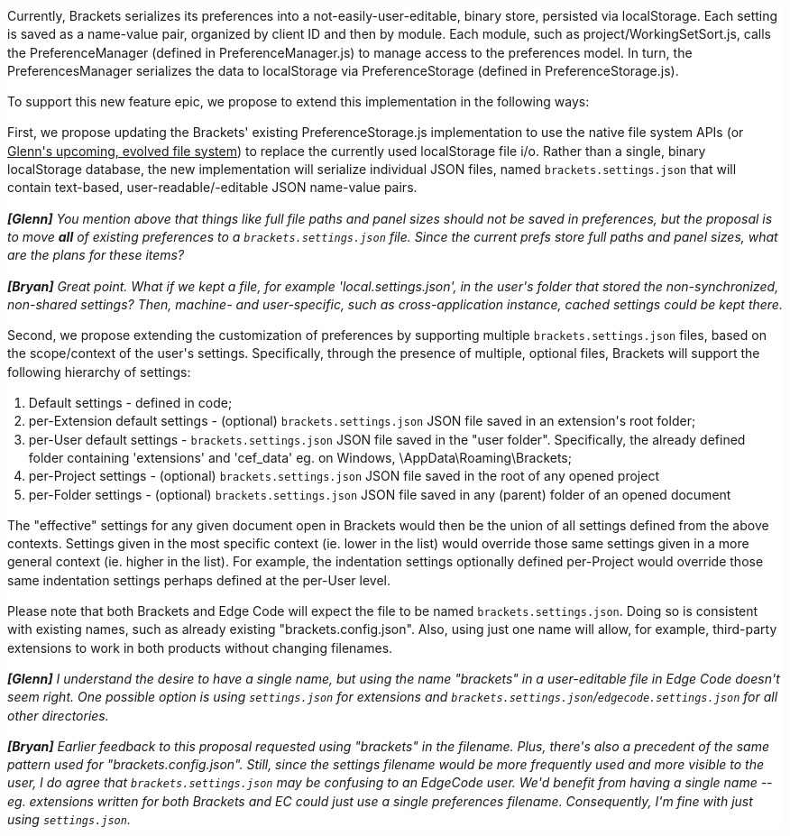 Currently, Brackets serializes its preferences into a not-easily-user-editable, binary store, persisted via localStorage.  Each setting is saved as a name-value pair, organized by client ID and then by module.  Each module, such as project/WorkingSetSort.js, calls the PreferenceManager (defined in PreferenceManager.js) to manage access to the preferences model.  In turn, the PreferencesManager serializes the data to localStorage via PreferenceStorage (defined in PreferenceStorage.js).

To support this new feature epic, we propose to extend this implementation in the following ways:

First, we propose updating the Brackets' existing PreferenceStorage.js implementation to use the native file system APIs (or [Glenn's upcoming, evolved file system](https://github.com/adobe/brackets/wiki/File-System)) to replace the currently used localStorage file i/o.  Rather than a single, binary localStorage database, the new implementation will serialize individual JSON files, named `brackets.settings.json` that will contain text-based, user-readable/-editable JSON name-value pairs.

_**[Glenn]** You mention above that things like full file paths and panel sizes should not be saved in preferences, but the proposal is to move **all** of existing preferences to a `brackets.settings.json` file. Since the current prefs store full paths and panel sizes, what are the plans for these items?_

_**[Bryan]** Great point.  What if we kept a file, for example 'local.settings.json', in the user's folder that stored the non-synchronized, non-shared settings?  Then, machine- and user-specific, such as cross-application instance, cached settings could be kept there._

Second, we propose extending the customization of preferences by supporting multiple `brackets.settings.json` files, based on the scope/context of the user's settings.  Specifically, through the presence of multiple, optional files, Brackets will support the following hierarchy of settings:

1. Default settings - defined in code;
1. per-Extension default settings - (optional) `brackets.settings.json` JSON file saved in an extension's root folder;
1. per-User default settings - `brackets.settings.json` JSON file saved in the "user folder".  Specifically, the already defined folder containing 'extensions' and 'cef_data'  eg. on Windows, <User>\AppData\Roaming\Brackets\;
1. per-Project settings - (optional) `brackets.settings.json` JSON file saved in the root of any opened project
1. per-Folder settings - (optional) `brackets.settings.json` JSON file saved in any (parent) folder of an opened document
  
The "effective" settings for any given document open in Brackets would then be the union of all settings defined from the above contexts.  Settings given in the most specific context (ie. lower in the list) would override those same settings given in a more general context (ie. higher in the list).  For example, the indentation settings optionally defined per-Project would override those same indentation settings perhaps defined at the per-User level.

Please note that both Brackets and Edge Code will expect the file to be named `brackets.settings.json`.  Doing so is consistent with existing names, such as already existing "brackets.config.json".  Also, using just one name will allow, for example, third-party extensions to work in both products without changing filenames.

_**[Glenn]** I understand the desire to have a single name, but using the name "brackets" in a user-editable file in Edge Code doesn't seem right. One possible option is using `settings.json` for extensions and `brackets.settings.json`/`edgecode.settings.json` for all other directories._

_**[Bryan]** Earlier feedback to this proposal requested using "brackets" in the filename.  Plus, there's also a precedent of the same pattern used for "brackets.config.json".  Still, since the settings filename would be more frequently used and more visible to the user, I do agree that `brackets.settings.json` may be confusing to an EdgeCode user.  We'd benefit from having a single name -- eg. extensions written for both Brackets and EC could just use a single preferences filename.  Consequently, I'm fine with just using `settings.json`._
